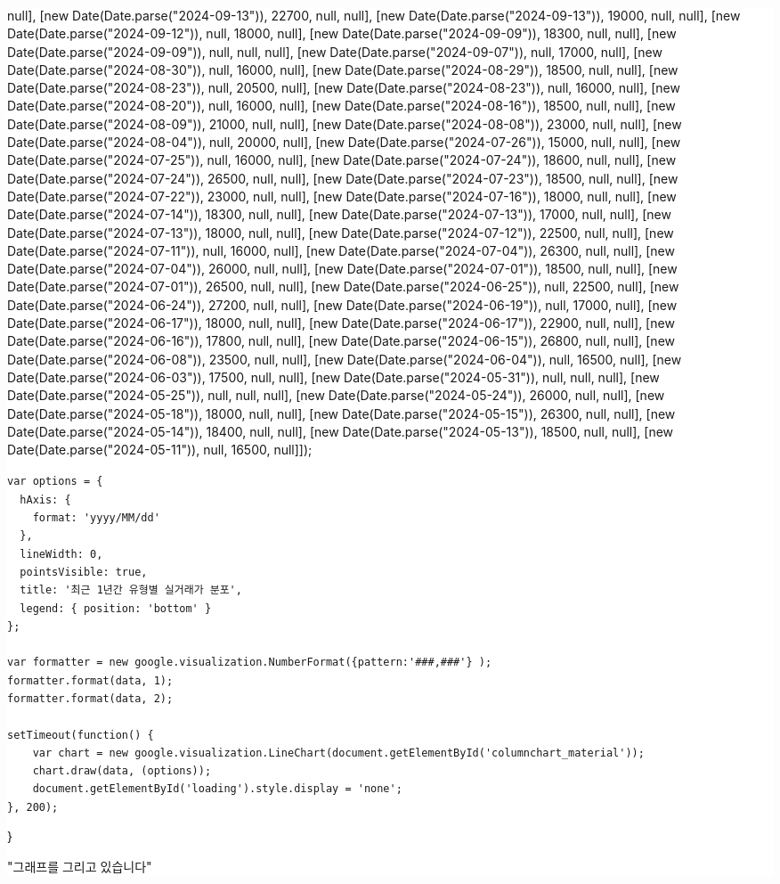 null], [new Date(Date.parse("2024-09-13")), 22700, null, null], [new Date(Date.parse("2024-09-13")), 19000, null, null], [new Date(Date.parse("2024-09-12")), null, 18000, null], [new Date(Date.parse("2024-09-09")), 18300, null, null], [new Date(Date.parse("2024-09-09")), null, null, null], [new Date(Date.parse("2024-09-07")), null, 17000, null], [new Date(Date.parse("2024-08-30")), null, 16000, null], [new Date(Date.parse("2024-08-29")), 18500, null, null], [new Date(Date.parse("2024-08-23")), null, 20500, null], [new Date(Date.parse("2024-08-23")), null, 16000, null], [new Date(Date.parse("2024-08-20")), null, 16000, null], [new Date(Date.parse("2024-08-16")), 18500, null, null], [new Date(Date.parse("2024-08-09")), 21000, null, null], [new Date(Date.parse("2024-08-08")), 23000, null, null], [new Date(Date.parse("2024-08-04")), null, 20000, null], [new Date(Date.parse("2024-07-26")), 15000, null, null], [new Date(Date.parse("2024-07-25")), null, 16000, null], [new Date(Date.parse("2024-07-24")), 18600, null, null], [new Date(Date.parse("2024-07-24")), 26500, null, null], [new Date(Date.parse("2024-07-23")), 18500, null, null], [new Date(Date.parse("2024-07-22")), 23000, null, null], [new Date(Date.parse("2024-07-16")), 18000, null, null], [new Date(Date.parse("2024-07-14")), 18300, null, null], [new Date(Date.parse("2024-07-13")), 17000, null, null], [new Date(Date.parse("2024-07-13")), 18000, null, null], [new Date(Date.parse("2024-07-12")), 22500, null, null], [new Date(Date.parse("2024-07-11")), null, 16000, null], [new Date(Date.parse("2024-07-04")), 26300, null, null], [new Date(Date.parse("2024-07-04")), 26000, null, null], [new Date(Date.parse("2024-07-01")), 18500, null, null], [new Date(Date.parse("2024-07-01")), 26500, null, null], [new Date(Date.parse("2024-06-25")), null, 22500, null], [new Date(Date.parse("2024-06-24")), 27200, null, null], [new Date(Date.parse("2024-06-19")), null, 17000, null], [new Date(Date.parse("2024-06-17")), 18000, null, null], [new Date(Date.parse("2024-06-17")), 22900, null, null], [new Date(Date.parse("2024-06-16")), 17800, null, null], [new Date(Date.parse("2024-06-15")), 26800, null, null], [new Date(Date.parse("2024-06-08")), 23500, null, null], [new Date(Date.parse("2024-06-04")), null, 16500, null], [new Date(Date.parse("2024-06-03")), 17500, null, null], [new Date(Date.parse("2024-05-31")), null, null, null], [new Date(Date.parse("2024-05-25")), null, null, null], [new Date(Date.parse("2024-05-24")), 26000, null, null], [new Date(Date.parse("2024-05-18")), 18000, null, null], [new Date(Date.parse("2024-05-15")), 26300, null, null], [new Date(Date.parse("2024-05-14")), 18400, null, null], [new Date(Date.parse("2024-05-13")), 18500, null, null], [new Date(Date.parse("2024-05-11")), null, 16500, null]]);

    var options = {
      hAxis: {
        format: 'yyyy/MM/dd'
      },    
      lineWidth: 0,
      pointsVisible: true,    
      title: '최근 1년간 유형별 실거래가 분포',
      legend: { position: 'bottom' }
    };

    var formatter = new google.visualization.NumberFormat({pattern:'###,###'} );
    formatter.format(data, 1);
    formatter.format(data, 2);
    
    setTimeout(function() {
        var chart = new google.visualization.LineChart(document.getElementById('columnchart_material'));
        chart.draw(data, (options));
        document.getElementById('loading').style.display = 'none';
    }, 200);
  }
</script>


<div id="loading" style="z-index:20; display: block; margin-left: 0px">"그래프를 그리고 있습니다"</div>
<div id="columnchart_material" style="width: 95%; margin-left: 0px; display: block"></div>
